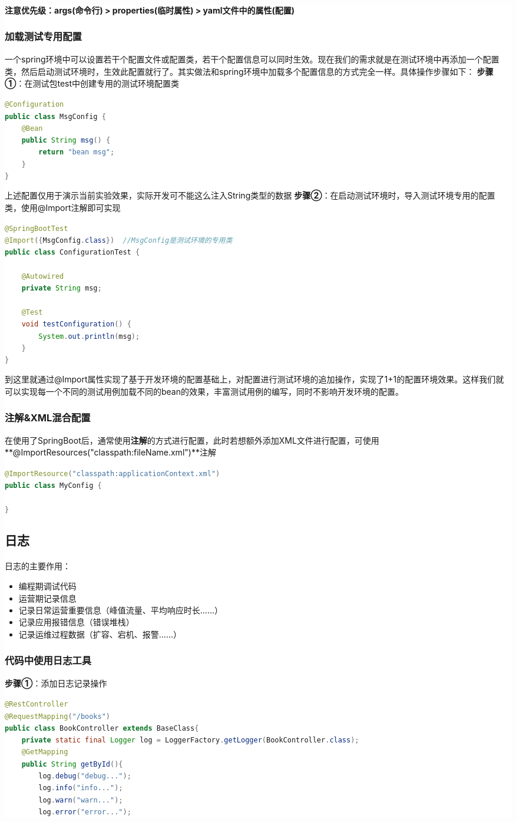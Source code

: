 **注意优先级：args(命令行) > properties(临时属性) > yaml文件中的属性(配置)**
### 加载测试专用配置
一个spring环境中可以设置若干个配置文件或配置类，若干个配置信息可以同时生效。现在我们的需求就是在测试环境中再添加一个配置类，然后启动测试环境时，生效此配置就行了。其实做法和spring环境中加载多个配置信息的方式完全一样。具体操作步骤如下：
**步骤①**：在测试包test中创建专用的测试环境配置类
```java
@Configuration
public class MsgConfig {
    @Bean
    public String msg() {
        return "bean msg";
    }
}
```
上述配置仅用于演示当前实验效果，实际开发可不能这么注入String类型的数据
**步骤②**：在启动测试环境时，导入测试环境专用的配置类，使用@Import注解即可实现
```java
@SpringBootTest
@Import({MsgConfig.class})	//MsgConfig是测试环境的专用类
public class ConfigurationTest {

    @Autowired
    private String msg;

    @Test
    void testConfiguration() {
        System.out.println(msg);
    }
}
```
到这里就通过@Import属性实现了基于开发环境的配置基础上，对配置进行测试环境的追加操作，实现了1+1的配置环境效果。这样我们就可以实现每一个不同的测试用例加载不同的bean的效果，丰富测试用例的编写，同时不影响开发环境的配置。
### 注解&XML混合配置
在使用了SpringBoot后，通常使用**注解**的方式进行配置，此时若想额外添加XML文件进行配置，可使用**@ImportResources("classpath:fileName.xml")**注解
```java
@ImportResource("classpath:applicationContext.xml")
public class MyConfig {
    
}
```
## 日志
日志的主要作用：

- 编程期调试代码
- 运营期记录信息
- 记录日常运营重要信息（峰值流量、平均响应时长……）
- 记录应用报错信息（错误堆栈）
- 记录运维过程数据（扩容、宕机、报警……）
### 代码中使用日志工具
**步骤①**：添加日志记录操作
```java
@RestController
@RequestMapping("/books")
public class BookController extends BaseClass{
    private static final Logger log = LoggerFactory.getLogger(BookController.class);
    @GetMapping
    public String getById(){
        log.debug("debug...");
        log.info("info...");
        log.warn("warn...");
        log.error("error...");
```